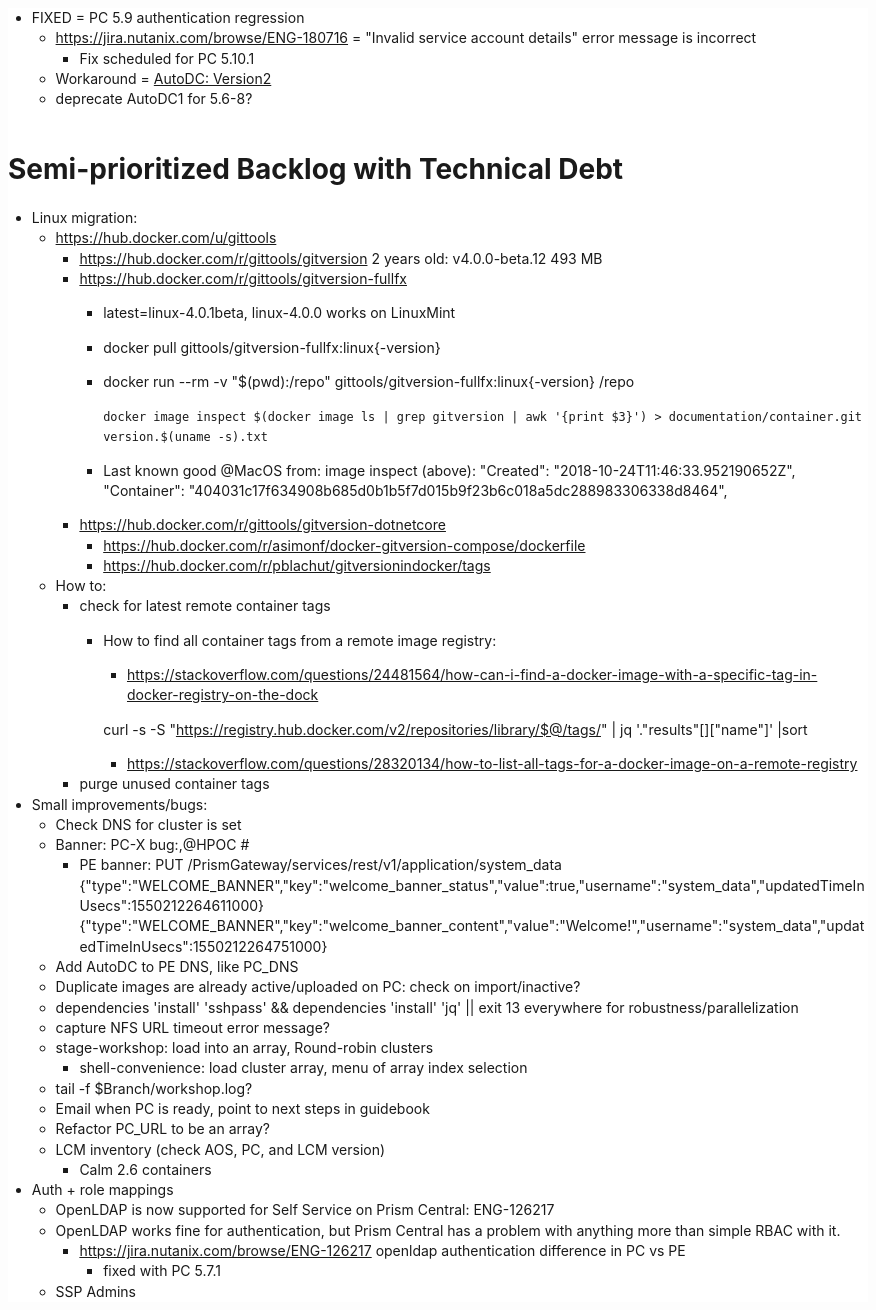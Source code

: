 - FIXED = PC 5.9 authentication regression
  - https://jira.nutanix.com/browse/ENG-180716 = "Invalid service account details" error message is incorrect
    - Fix scheduled for PC 5.10.1
  - Workaround = [AutoDC: Version2](autodc/README.md#Version2)
  - deprecate AutoDC1 for 5.6-8?

# Semi-prioritized Backlog with Technical Debt #

- Linux migration:
  - https://hub.docker.com/u/gittools
    - https://hub.docker.com/r/gittools/gitversion 2 years old: v4.0.0-beta.12 493 MB
    - https://hub.docker.com/r/gittools/gitversion-fullfx
      - latest=linux-4.0.1beta, linux-4.0.0 works on LinuxMint
      - docker pull gittools/gitversion-fullfx:linux{-version}
      - docker run --rm -v "$(pwd):/repo" gittools/gitversion-fullfx:linux{-version} /repo

            docker image inspect $(docker image ls | grep gitversion | awk '{print $3}') > documentation/container.gitversion.$(uname -s).txt

      - Last known good @MacOS from: image inspect (above):
        "Created": "2018-10-24T11:46:33.952190652Z",
        "Container": "404031c17f634908b685d0b1b5f7d015b9f23b6c018a5dc288983306338d8464",
    - https://hub.docker.com/r/gittools/gitversion-dotnetcore
      - https://hub.docker.com/r/asimonf/docker-gitversion-compose/dockerfile
      - https://hub.docker.com/r/pblachut/gitversionindocker/tags
  - How to:
    - check for latest remote container tags
      - How to find all container tags from a remote image registry:
        - https://stackoverflow.com/questions/24481564/how-can-i-find-a-docker-image-with-a-specific-tag-in-docker-registry-on-the-dock

        curl -s -S "https://registry.hub.docker.com/v2/repositories/library/$@/tags/" | jq '."results"[]["name"]' |sort
        - https://stackoverflow.com/questions/28320134/how-to-list-all-tags-for-a-docker-image-on-a-remote-registry
    - purge unused container tags
- Small improvements/bugs:
  - Check DNS for cluster is set
  - Banner: PC-X bug:,@HPOC #
    - PE banner: PUT /PrismGateway/services/rest/v1/application/system_data
    {"type":"WELCOME_BANNER","key":"welcome_banner_status","value":true,"username":"system_data","updatedTimeInUsecs":1550212264611000}
    {"type":"WELCOME_BANNER","key":"welcome_banner_content","value":"Welcome!","username":"system_data","updatedTimeInUsecs":1550212264751000}
  - Add AutoDC to PE DNS, like PC_DNS
  - Duplicate images are already active/uploaded on PC: check on import/inactive?
  - dependencies 'install' 'sshpass' && dependencies 'install' 'jq' || exit 13 everywhere for robustness/parallelization
  - capture NFS URL timeout error message?
  - stage-workshop: load into an array, Round-robin clusters
    - shell-convenience: load cluster array, menu of array index selection
  - tail -f $Branch/workshop.log?
  - Email when PC is ready, point to next steps in guidebook
  - Refactor PC_URL to be an array?
  - LCM inventory (check AOS, PC, and LCM version)
    - Calm 2.6 containers
- Auth + role mappings
  - OpenLDAP is now supported for Self Service on Prism Central: ENG-126217
  - OpenLDAP works fine for authentication, but Prism Central has a problem with anything more than simple RBAC with it.
    - https://jira.nutanix.com/browse/ENG-126217 openldap authentication difference in PC vs PE
      - fixed with PC 5.7.1
  - SSP Admins